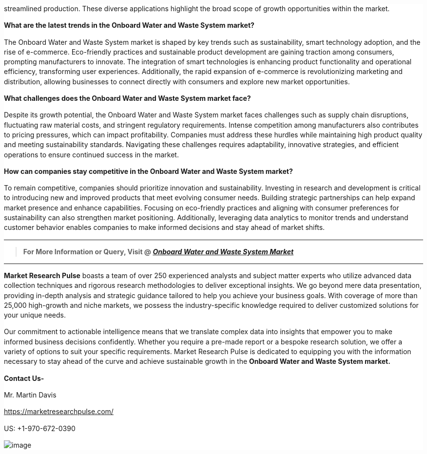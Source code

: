 streamlined production. These diverse applications highlight the broad scope of growth opportunities within the market.</p><p><strong>What are the latest trends in the Onboard Water and Waste System market?</strong></p><p>The Onboard Water and Waste System market is shaped by key trends such as sustainability, smart technology adoption, and the rise of e-commerce. Eco-friendly practices and sustainable product development are gaining traction among consumers, prompting manufacturers to innovate. The integration of smart technologies is enhancing product functionality and operational efficiency, transforming user experiences. Additionally, the rapid expansion of e-commerce is revolutionizing marketing and distribution, allowing businesses to connect directly with consumers and explore new market opportunities.</p><p><strong>What challenges does the Onboard Water and Waste System market face?</strong></p><p>Despite its growth potential, the Onboard Water and Waste System market faces challenges such as supply chain disruptions, fluctuating raw material costs, and stringent regulatory requirements. Intense competition among manufacturers also contributes to pricing pressures, which can impact profitability. Companies must address these hurdles while maintaining high product quality and meeting sustainability standards. Navigating these challenges requires adaptability, innovative strategies, and efficient operations to ensure continued success in the market.</p><p><strong>How can companies stay competitive in the Onboard Water and Waste System market?</strong></p><p>To remain competitive, companies should prioritize innovation and sustainability. Investing in research and development is critical to introducing new and improved products that meet evolving consumer needs. Building strategic partnerships can help expand market presence and enhance capabilities. Focusing on eco-friendly practices and aligning with consumer preferences for sustainability can also strengthen market positioning. Additionally, leveraging data analytics to monitor trends and understand customer behavior enables companies to make informed decisions and stay ahead of market shifts.</p><hr /><blockquote><p><strong>For More Information or Query, Visit @&nbsp;<em><a href="https://marketresearchpulse.com/report/21174/onboard-water-and-waste-system-market?utm_source=Linkedin&utm_medium=0116">Onboard Water and Waste System Market</a></em></strong></p></blockquote><hr /><p><strong>Market Research Pulse</strong> boasts a team of over 250 experienced analysts and subject matter experts who utilize advanced data collection techniques and rigorous research methodologies to deliver exceptional insights. We go beyond mere data presentation, providing in-depth analysis and strategic guidance tailored to help you achieve your business goals. With coverage of more than 25,000 high-growth and niche markets, we possess the industry-specific knowledge required to deliver customized solutions for your unique needs.</p><p>Our commitment to actionable intelligence means that we translate complex data into insights that empower you to make informed business decisions confidently. Whether you require a pre-made report or a bespoke research solution, we offer a variety of options to suit your specific requirements. Market Research Pulse is dedicated to equipping you with the information necessary to stay ahead of the curve and achieve sustainable growth in the <strong>Onboard Water and Waste System market.</strong></p><p><strong>Contact Us-</strong></p><p>Mr. Martin Davis</p><p>https://marketresearchpulse.com/</p><p>US: +1-970-672-0390</p>
![image](https://github.com/user-attachments/assets/e3493589-79c4-4c38-a6d9-9f61994c8119)
